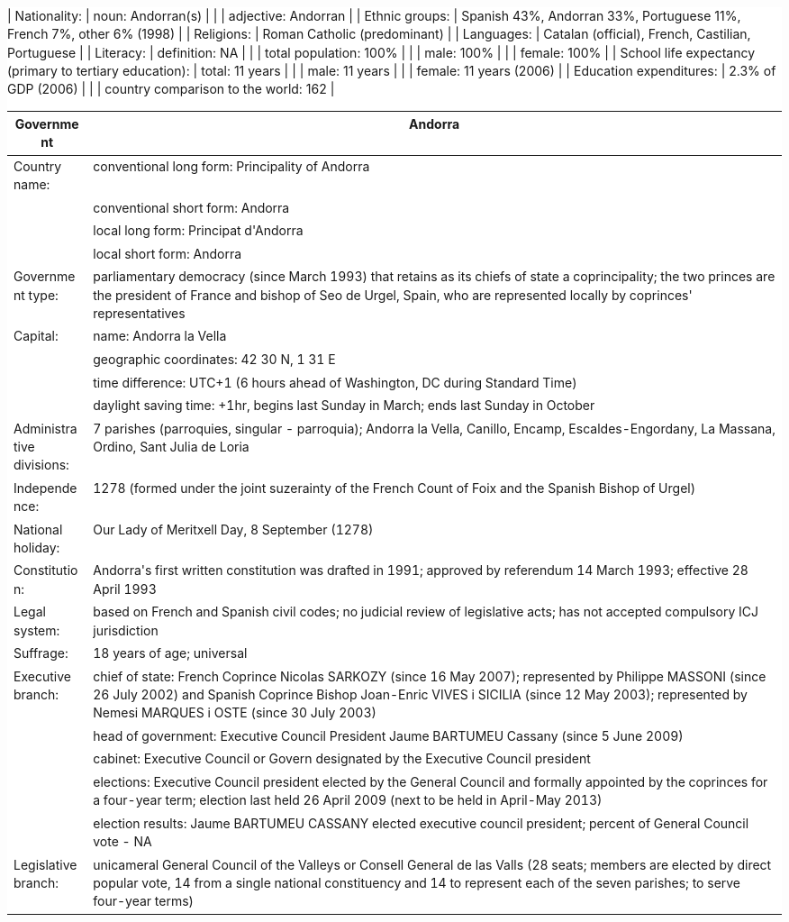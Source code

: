 | Nationality: | noun: Andorran(s) |
| | adjective: Andorran |
| Ethnic groups: | Spanish 43%, Andorran 33%, Portuguese 11%, French 7%, other 6% (1998) |
| Religions: | Roman Catholic (predominant) |
| Languages: | Catalan (official), French, Castilian, Portuguese |
| Literacy: | definition: NA |
| | total population: 100% |
| | male: 100% |
| | female: 100% |
| School life expectancy (primary to tertiary education): | total: 11 years |
| | male: 11 years |
| | female: 11 years (2006) |
| Education expenditures: | 2.3% of GDP (2006) |
| | country comparison to the world: 162 |


| Government | Andorra |
| --- | --- |
| Country name: | conventional long form: Principality of Andorra |
| | conventional short form: Andorra |
| | local long form: Principat d'Andorra |
| | local short form: Andorra |
| Government type: | parliamentary democracy (since March 1993) that retains as its chiefs of state a coprincipality; the two princes are the president of France and bishop of Seo de Urgel, Spain, who are represented locally by coprinces' representatives |
| Capital: | name: Andorra la Vella |
| | geographic coordinates: 42 30 N, 1 31 E |
| | time difference: UTC+1 (6 hours ahead of Washington, DC during Standard Time) |
| | daylight saving time: +1hr, begins last Sunday in March; ends last Sunday in October |
| Administrative divisions: | 7 parishes (parroquies, singular - parroquia); Andorra la Vella, Canillo, Encamp, Escaldes-Engordany, La Massana, Ordino, Sant Julia de Loria |
| Independence: | 1278 (formed under the joint suzerainty of the French Count of Foix and the Spanish Bishop of Urgel) |
| National holiday: | Our Lady of Meritxell Day, 8 September (1278) |
| Constitution: | Andorra's first written constitution was drafted in 1991; approved by referendum 14 March 1993; effective 28 April 1993 |
| Legal system: | based on French and Spanish civil codes; no judicial review of legislative acts; has not accepted compulsory ICJ jurisdiction |
| Suffrage: | 18 years of age; universal |
| Executive branch: | chief of state: French Coprince Nicolas SARKOZY (since 16 May 2007); represented by Philippe MASSONI (since 26 July 2002) and Spanish Coprince Bishop Joan-Enric VIVES i SICILIA (since 12 May 2003); represented by Nemesi MARQUES i OSTE (since 30 July 2003) |
| | head of government: Executive Council President Jaume BARTUMEU Cassany (since 5 June 2009) |
| | cabinet: Executive Council or Govern designated by the Executive Council president |
| | elections: Executive Council president elected by the General Council and formally appointed by the coprinces for a four-year term; election last held 26 April 2009 (next to be held in April-May 2013) |
| | election results: Jaume BARTUMEU CASSANY elected executive council president; percent of General Council vote - NA |
| Legislative branch: | unicameral General Council of the Valleys or Consell General de las Valls (28 seats; members are elected by direct popular vote, 14 from a single national constituency and 14 to represent each of the seven parishes; to serve four-year terms) |